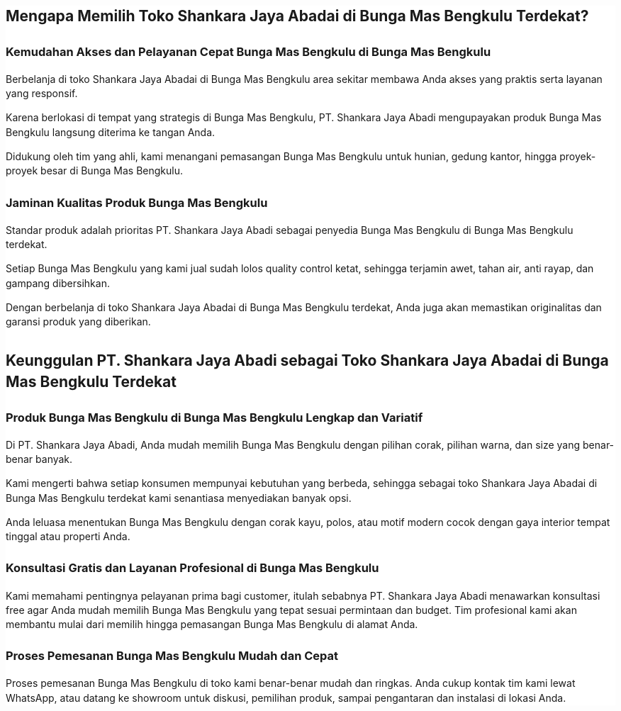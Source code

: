 
## Mengapa Memilih Toko Shankara Jaya Abadai di Bunga Mas Bengkulu Terdekat?

### Kemudahan Akses dan Pelayanan Cepat Bunga Mas Bengkulu di Bunga Mas Bengkulu

Berbelanja di toko Shankara Jaya Abadai di Bunga Mas Bengkulu area sekitar membawa Anda akses yang praktis serta layanan yang responsif.

Karena berlokasi di tempat yang strategis di Bunga Mas Bengkulu, PT. Shankara Jaya Abadi mengupayakan produk Bunga Mas Bengkulu langsung diterima ke tangan Anda.

Didukung oleh tim yang ahli, kami menangani pemasangan Bunga Mas Bengkulu untuk hunian, gedung kantor, hingga proyek-proyek besar di Bunga Mas Bengkulu.

### Jaminan Kualitas Produk Bunga Mas Bengkulu

Standar produk adalah prioritas PT. Shankara Jaya Abadi sebagai penyedia Bunga Mas Bengkulu di Bunga Mas Bengkulu terdekat.

Setiap Bunga Mas Bengkulu yang kami jual sudah lolos quality control ketat, sehingga terjamin awet, tahan air, anti rayap, dan gampang dibersihkan.

Dengan berbelanja di toko Shankara Jaya Abadai di Bunga Mas Bengkulu terdekat, Anda juga akan memastikan originalitas dan garansi produk yang diberikan.

## Keunggulan PT. Shankara Jaya Abadi sebagai Toko Shankara Jaya Abadai di Bunga Mas Bengkulu Terdekat

### Produk Bunga Mas Bengkulu di Bunga Mas Bengkulu Lengkap dan Variatif

Di PT. Shankara Jaya Abadi, Anda mudah memilih Bunga Mas Bengkulu dengan pilihan corak, pilihan warna, dan size yang benar-benar banyak.

Kami mengerti bahwa setiap konsumen mempunyai kebutuhan yang berbeda, sehingga sebagai toko Shankara Jaya Abadai di Bunga Mas Bengkulu terdekat kami senantiasa menyediakan banyak opsi.

Anda leluasa menentukan Bunga Mas Bengkulu dengan corak kayu, polos, atau motif modern cocok dengan gaya interior tempat tinggal atau properti Anda.

### Konsultasi Gratis dan Layanan Profesional di Bunga Mas Bengkulu

Kami memahami pentingnya pelayanan prima bagi customer, itulah sebabnya PT. Shankara Jaya Abadi menawarkan konsultasi free agar Anda mudah memilih Bunga Mas Bengkulu yang tepat sesuai permintaan dan budget. Tim profesional kami akan membantu mulai dari memilih hingga pemasangan Bunga Mas Bengkulu di alamat Anda.

### Proses Pemesanan Bunga Mas Bengkulu Mudah dan Cepat

Proses pemesanan Bunga Mas Bengkulu di toko kami benar-benar mudah dan ringkas. Anda cukup kontak tim kami lewat WhatsApp, atau datang ke showroom untuk diskusi, pemilihan produk, sampai pengantaran dan instalasi di lokasi Anda.
